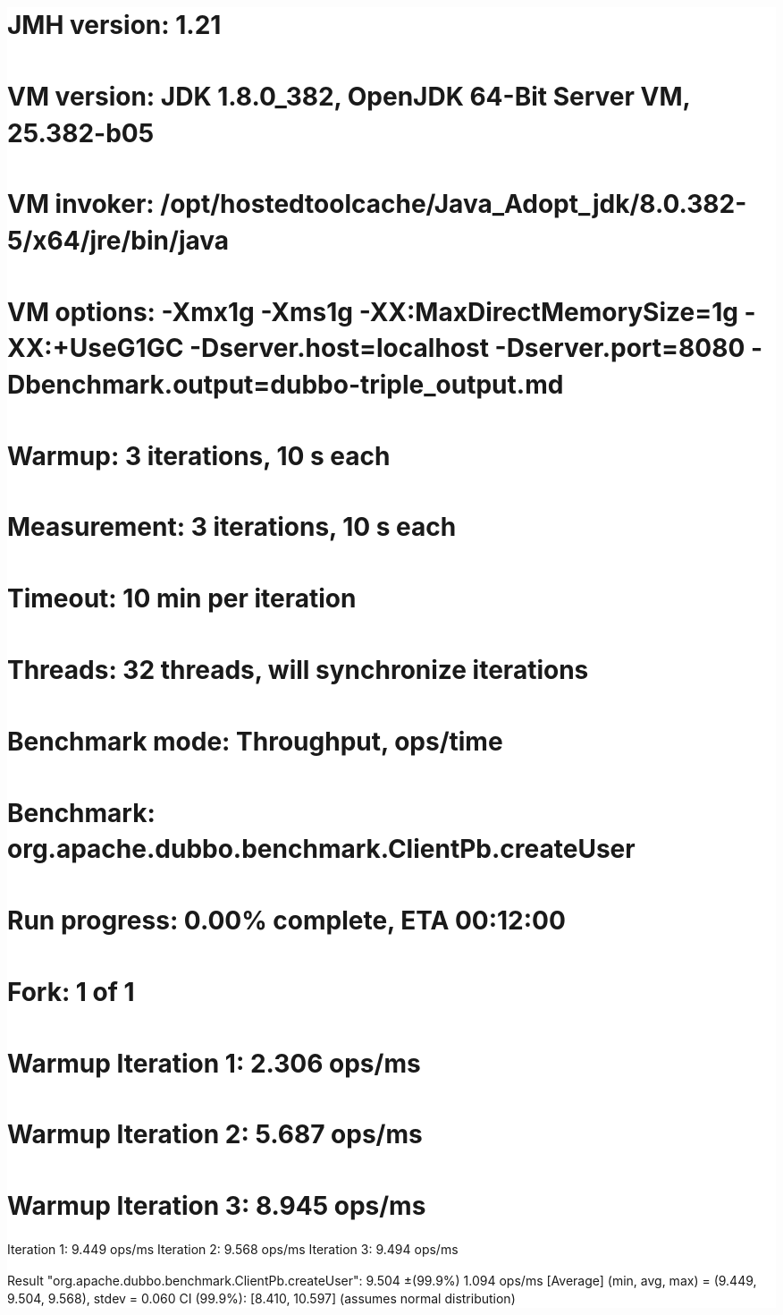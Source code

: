 # JMH version: 1.21
# VM version: JDK 1.8.0_382, OpenJDK 64-Bit Server VM, 25.382-b05
# VM invoker: /opt/hostedtoolcache/Java_Adopt_jdk/8.0.382-5/x64/jre/bin/java
# VM options: -Xmx1g -Xms1g -XX:MaxDirectMemorySize=1g -XX:+UseG1GC -Dserver.host=localhost -Dserver.port=8080 -Dbenchmark.output=dubbo-triple_output.md
# Warmup: 3 iterations, 10 s each
# Measurement: 3 iterations, 10 s each
# Timeout: 10 min per iteration
# Threads: 32 threads, will synchronize iterations
# Benchmark mode: Throughput, ops/time
# Benchmark: org.apache.dubbo.benchmark.ClientPb.createUser

# Run progress: 0.00% complete, ETA 00:12:00
# Fork: 1 of 1
# Warmup Iteration   1: 2.306 ops/ms
# Warmup Iteration   2: 5.687 ops/ms
# Warmup Iteration   3: 8.945 ops/ms
Iteration   1: 9.449 ops/ms
Iteration   2: 9.568 ops/ms
Iteration   3: 9.494 ops/ms


Result "org.apache.dubbo.benchmark.ClientPb.createUser":
  9.504 ±(99.9%) 1.094 ops/ms [Average]
  (min, avg, max) = (9.449, 9.504, 9.568), stdev = 0.060
  CI (99.9%): [8.410, 10.597] (assumes normal distribution)
